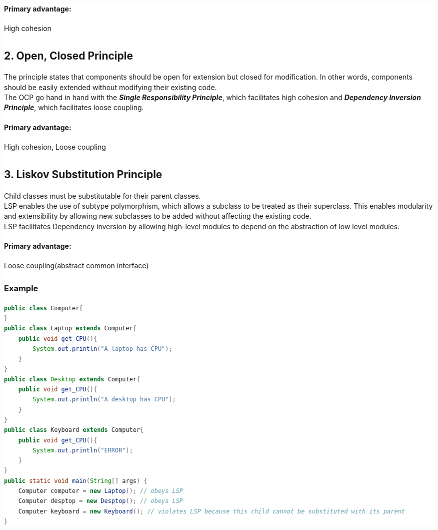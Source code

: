~~~java

~~~
#### Primary advantage:
High cohesion

## 2. Open, Closed Principle
The principle states that components should be open for extension but closed for modification. In other words, components should be easily extended without modifying their existing code.<br>
The OCP go hand in hand with the ***Single Responsibility Principle***, which facilitates high cohesion and ***Dependency Inversion Principle***, which facilitates loose coupling.<br>
#### Primary advantage:
High cohesion, Loose coupling

## 3. Liskov Substitution Principle
Child classes must be substitutable for their parent classes.<br>
LSP enables the use of subtype polymorphism, which allows a subclass to be treated as their superclass. This enables modularity and extensibility by allowing new subclasses to be added without affecting the existing code.<br>
LSP facilitates Dependency inversion by allowing high-level modules to depend on the abstraction of low level modules.<br>
#### Primary advantage:
Loose coupling(abstract common interface)
### Example
~~~java
public class Computer{
}
public class Laptop extends Computer{
	public void get_CPU(){
		System.out.println("A laptop has CPU");
	}
}
public class Desktop extends Computer{
	public void get_CPU(){
		System.out.println("A desktop has CPU");
	}
}
public class Keyboard extends Computer{
	public void get_CPU(){
		System.out.println("ERROR");
	}
}
public static void main(String[] args) {
	Computer computer = new Laptop(); // obeys LSP
	Computer desptop = new Desptop(); // obeys LSP
	Computer keyboard = new Keyboard(); // violates LSP because this child cannot be substituted with its parent
}
~~~

